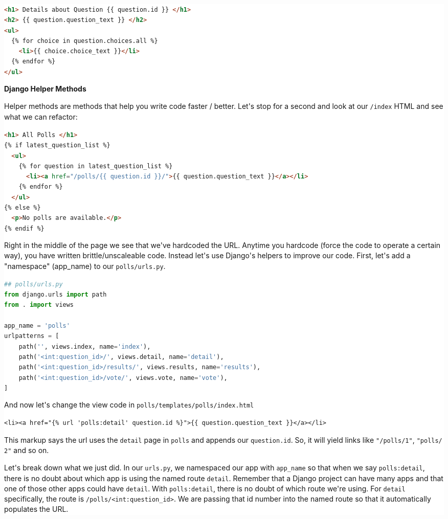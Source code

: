 ```html
<h1> Details about Question {{ question.id }} </h1>
<h2> {{ question.question_text }} </h2>
<ul>
  {% for choice in question.choices.all %}
    <li>{{ choice.choice_text }}</li>
  {% endfor %}
</ul>
```

**Django Helper Methods**

Helper methods are methods that help you write code faster / better. Let's stop for a second and look at our `/index` HTML and see what we can refactor:
```html
<h1> All Polls </h1>
{% if latest_question_list %}
  <ul>
    {% for question in latest_question_list %}
      <li><a href="/polls/{{ question.id }}/">{{ question.question_text }}</a></li>
    {% endfor %}
  </ul>
{% else %}
  <p>No polls are available.</p>
{% endif %}
```
Right in the middle of the page we see that we've hardcoded the URL. Anytime you hardcode (force the code to operate a certain way), you have written brittle/unscaleable code. Instead let's use Django's helpers to improve our code. First, let's add a "namespace" (app_name) to our `polls/urls.py`.
```python
## polls/urls.py
from django.urls import path
from . import views

app_name = 'polls'
urlpatterns = [
    path('', views.index, name='index'),
    path('<int:question_id>/', views.detail, name='detail'),
    path('<int:question_id>/results/', views.results, name='results'),
    path('<int:question_id>/vote/', views.vote, name='vote'),
]
```
And now let's change the view code in `polls/templates/polls/index.html`
```
<li><a href="{% url 'polls:detail' question.id %}">{{ question.question_text }}</a></li>
```
This markup says the url uses the `detail` page in `polls` and appends our `question.id`. So, it will yield links like `"/polls/1"`, `"polls/2"` and so on.

Let's break down what we just did. In our `urls.py`, we namespaced our app with `app_name` so that when we say `polls:detail`, there is no doubt about which app is using the named route `detail`. Remember that a Django project can have many apps and that one of those other apps could have `detail`. With `polls:detail`, there is no doubt of which route we're using. For `detail` specifically, the route is `/polls/<int:question_id>`. We are passing that id number into the named route so that it automatically populates the URL.
